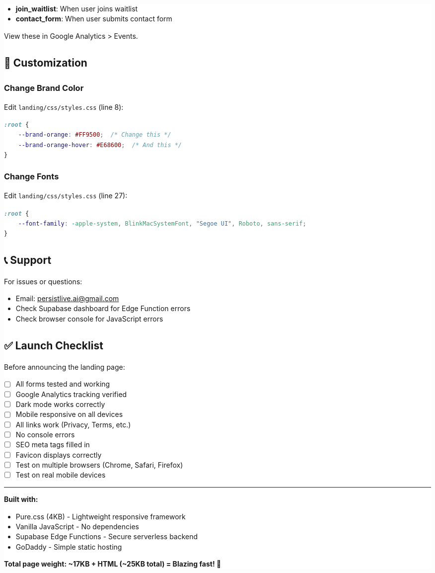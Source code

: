 - **join_waitlist**: When user joins waitlist
- **contact_form**: When user submits contact form

View these in Google Analytics > Events.

## 🎨 Customization

### Change Brand Color

Edit `landing/css/styles.css` (line 8):

```css
:root {
    --brand-orange: #FF9500;  /* Change this */
    --brand-orange-hover: #E68600;  /* And this */
}
```

### Change Fonts

Edit `landing/css/styles.css` (line 27):

```css
:root {
    --font-family: -apple-system, BlinkMacSystemFont, "Segoe UI", Roboto, sans-serif;
}
```

## 📞 Support

For issues or questions:
- Email: persistlive.ai@gmail.com
- Check Supabase dashboard for Edge Function errors
- Check browser console for JavaScript errors

## ✅ Launch Checklist

Before announcing the landing page:

- [ ] All forms tested and working
- [ ] Google Analytics tracking verified
- [ ] Dark mode works correctly
- [ ] Mobile responsive on all devices
- [ ] All links work (Privacy, Terms, etc.)
- [ ] No console errors
- [ ] SEO meta tags filled in
- [ ] Favicon displays correctly
- [ ] Test on multiple browsers (Chrome, Safari, Firefox)
- [ ] Test on real mobile devices

---

**Built with:**
- Pure.css (4KB) - Lightweight responsive framework
- Vanilla JavaScript - No dependencies
- Supabase Edge Functions - Secure serverless backend
- GoDaddy - Simple static hosting

**Total page weight: ~17KB + HTML (~25KB total) = Blazing fast! 🚀**

